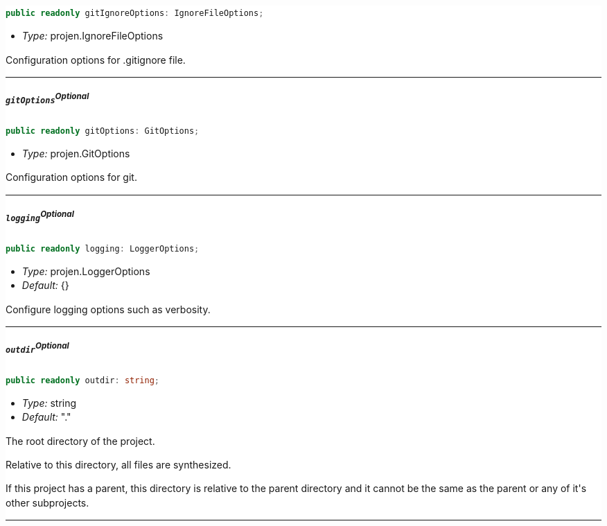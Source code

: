 ```typescript
public readonly gitIgnoreOptions: IgnoreFileOptions;
```

- *Type:* projen.IgnoreFileOptions

Configuration options for .gitignore file.

---

##### `gitOptions`<sup>Optional</sup> <a name="gitOptions" id="@mbialon/provider-project.CdktfProviderProjectOptions.property.gitOptions"></a>

```typescript
public readonly gitOptions: GitOptions;
```

- *Type:* projen.GitOptions

Configuration options for git.

---

##### `logging`<sup>Optional</sup> <a name="logging" id="@mbialon/provider-project.CdktfProviderProjectOptions.property.logging"></a>

```typescript
public readonly logging: LoggerOptions;
```

- *Type:* projen.LoggerOptions
- *Default:* {}

Configure logging options such as verbosity.

---

##### `outdir`<sup>Optional</sup> <a name="outdir" id="@mbialon/provider-project.CdktfProviderProjectOptions.property.outdir"></a>

```typescript
public readonly outdir: string;
```

- *Type:* string
- *Default:* "."

The root directory of the project.

Relative to this directory, all files are synthesized.

If this project has a parent, this directory is relative to the parent
directory and it cannot be the same as the parent or any of it's other
subprojects.

---
